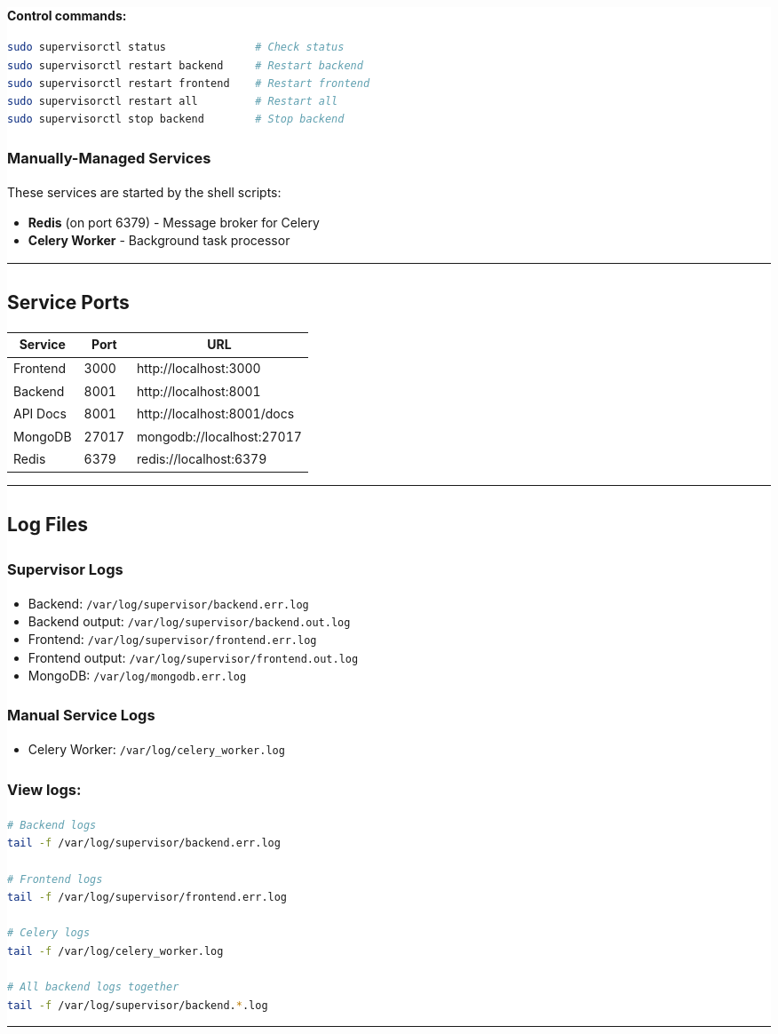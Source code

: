 **Control commands:**
```bash
sudo supervisorctl status              # Check status
sudo supervisorctl restart backend     # Restart backend
sudo supervisorctl restart frontend    # Restart frontend
sudo supervisorctl restart all         # Restart all
sudo supervisorctl stop backend        # Stop backend
```

### Manually-Managed Services
These services are started by the shell scripts:
- **Redis** (on port 6379) - Message broker for Celery
- **Celery Worker** - Background task processor

---

## Service Ports

| Service   | Port  | URL                          |
|-----------|-------|------------------------------|
| Frontend  | 3000  | http://localhost:3000        |
| Backend   | 8001  | http://localhost:8001        |
| API Docs  | 8001  | http://localhost:8001/docs   |
| MongoDB   | 27017 | mongodb://localhost:27017    |
| Redis     | 6379  | redis://localhost:6379       |

---

## Log Files

### Supervisor Logs
- Backend: `/var/log/supervisor/backend.err.log`
- Backend output: `/var/log/supervisor/backend.out.log`
- Frontend: `/var/log/supervisor/frontend.err.log`
- Frontend output: `/var/log/supervisor/frontend.out.log`
- MongoDB: `/var/log/mongodb.err.log`

### Manual Service Logs
- Celery Worker: `/var/log/celery_worker.log`

### View logs:
```bash
# Backend logs
tail -f /var/log/supervisor/backend.err.log

# Frontend logs
tail -f /var/log/supervisor/frontend.err.log

# Celery logs
tail -f /var/log/celery_worker.log

# All backend logs together
tail -f /var/log/supervisor/backend.*.log
```

---